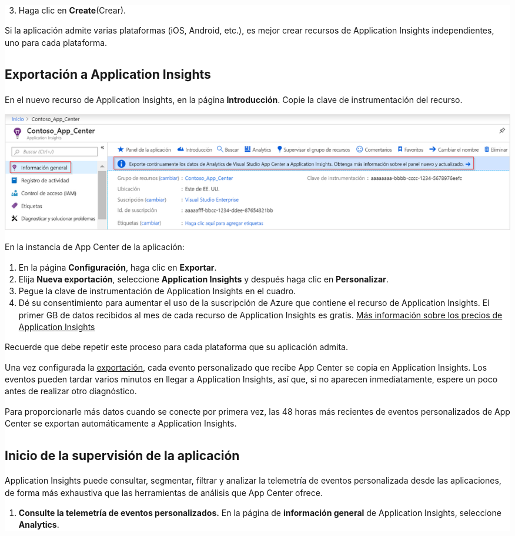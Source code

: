 3. Haga clic en **Create**(Crear).

Si la aplicación admite varias plataformas (iOS, Android, etc.), es mejor crear recursos de Application Insights independientes, uno para cada plataforma.

## <a name="export-to-application-insights"></a>Exportación a Application Insights

En el nuevo recurso de Application Insights, en la página **Introducción**. Copie la clave de instrumentación del recurso.

   ![Botón Analytics en Application Insights](./media/mobile-center-quickstart/overview-01.png)

En la instancia de App Center de la aplicación:

1. En la página **Configuración**, haga clic en **Exportar**.
2. Elija **Nueva exportación**, seleccione **Application Insights** y después haga clic en **Personalizar**.
3. Pegue la clave de instrumentación de Application Insights en el cuadro.
4. Dé su consentimiento para aumentar el uso de la suscripción de Azure que contiene el recurso de Application Insights. El primer GB de datos recibidos al mes de cada recurso de Application Insights es gratis. [Más información sobre los precios de Application Insights](https://azure.microsoft.com/pricing/details/application-insights/)

Recuerde que debe repetir este proceso para cada plataforma que su aplicación admita.

Una vez configurada la [exportación](https://docs.microsoft.com/mobile-center/analytics/export), cada evento personalizado que recibe App Center se copia en Application Insights. Los eventos pueden tardar varios minutos en llegar a Application Insights, así que, si no aparecen inmediatamente, espere un poco antes de realizar otro diagnóstico.

Para proporcionarle más datos cuando se conecte por primera vez, las 48 horas más recientes de eventos personalizados de App Center se exportan automáticamente a Application Insights.

## <a name="start-monitoring-your-app"></a>Inicio de la supervisión de la aplicación

Application Insights puede consultar, segmentar, filtrar y analizar la telemetría de eventos personalizada desde las aplicaciones, de forma más exhaustiva que las herramientas de análisis que App Center ofrece.

1. **Consulte la telemetría de eventos personalizados.** En la página de **información general** de Application Insights, seleccione **Analytics**. 
